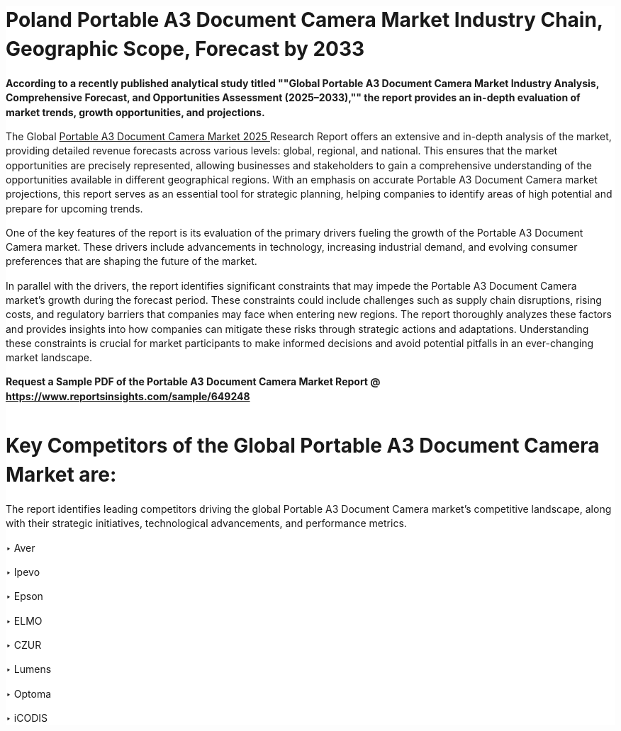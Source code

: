 # Poland Portable A3 Document Camera Market Industry Chain, Geographic Scope, Forecast by 2033

<strong>According to a recently published analytical study titled ""Global Portable A3 Document Camera Market Industry Analysis, Comprehensive Forecast, and Opportunities Assessment (2025–2033),"" the report provides an in-depth evaluation of market trends, growth opportunities, and projections.</strong>

The Global <a href=https://www.reportsinsights.com/sample/649248>Portable A3 Document Camera Market 2025 </a> Research Report offers an extensive and in-depth analysis of the market, providing detailed revenue forecasts across various levels: global, regional, and national. This ensures that the market opportunities are precisely represented, allowing businesses and stakeholders to gain a comprehensive understanding of the opportunities available in different geographical regions. With an emphasis on accurate Portable A3 Document Camera market projections, this report serves as an essential tool for strategic planning, helping companies to identify areas of high potential and prepare for upcoming trends.

One of the key features of the report is its evaluation of the primary drivers fueling the growth of the Portable A3 Document Camera market. These drivers include advancements in technology, increasing industrial demand, and evolving consumer preferences that are shaping the future of the market. 

In parallel with the drivers, the report identifies significant constraints that may impede the Portable A3 Document Camera market’s growth during the forecast period. These constraints could include challenges such as supply chain disruptions, rising costs, and regulatory barriers that companies may face when entering new regions. The report thoroughly analyzes these factors and provides insights into how companies can mitigate these risks through strategic actions and adaptations. Understanding these constraints is crucial for market participants to make informed decisions and avoid potential pitfalls in an ever-changing market landscape.

<strong>Request a Sample PDF of the Portable A3 Document Camera Market Report </strong><strong>@<a href=https://www.reportsinsights.com/sample/649248> https://www.reportsinsights.com/sample/649248</a></strong></font>

# <strong>Key Competitors of the Global Portable A3 Document Camera Market are:</strong>

The report identifies leading competitors driving the global Portable A3 Document Camera market’s competitive landscape, along with their strategic initiatives, technological advancements, and performance metrics.

‣ Aver

‣ Ipevo

‣ Epson

‣ ELMO

‣ CZUR

‣ Lumens

‣ Optoma

‣ iCODIS
